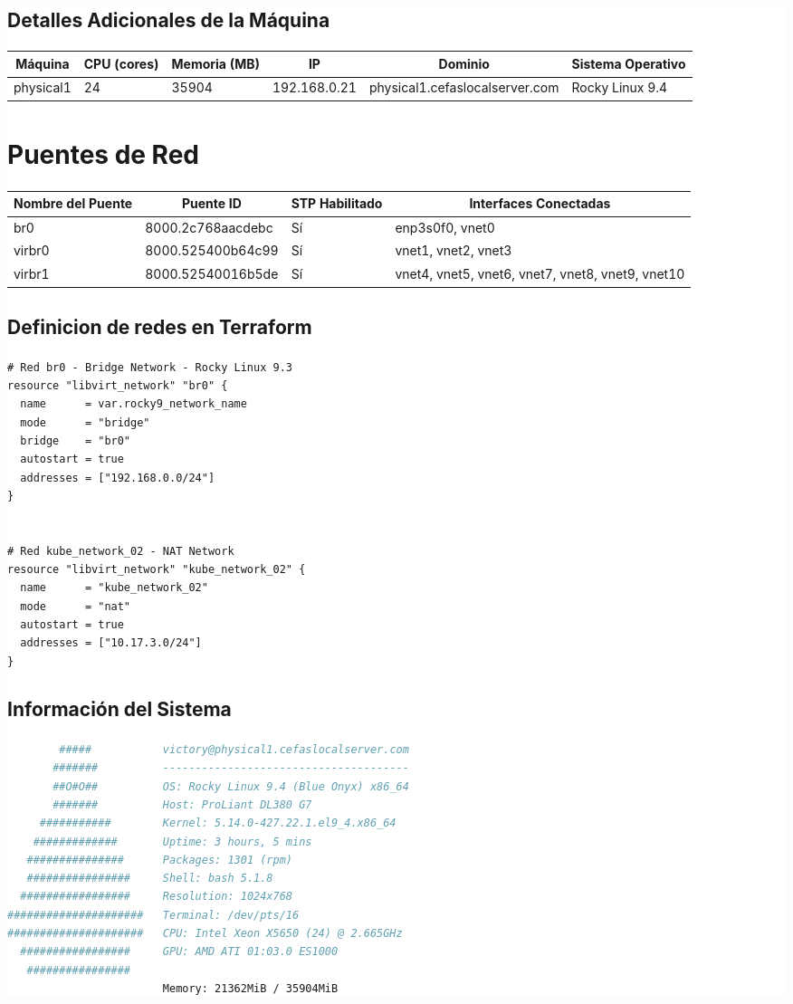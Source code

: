 ## Detalles Adicionales de la Máquina

| Máquina   | CPU (cores) | Memoria (MB) | IP           | Dominio                        | Sistema Operativo |
| --------- | ----------- | ------------ | ------------ | ------------------------------ | ----------------- |
| physical1 | 24          | 35904        | 192.168.0.21 | physical1.cefaslocalserver.com | Rocky Linux 9.4   |

# Puentes de Red

| Nombre del Puente | Puente ID         | STP Habilitado | Interfaces Conectadas                            |
| ----------------- | ----------------- | -------------- | ------------------------------------------------ |
| br0               | 8000.2c768aacdebc | Sí             | enp3s0f0, vnet0                                  |
| virbr0            | 8000.525400b64c99 | Sí             | vnet1, vnet2, vnet3                              |
| virbr1            | 8000.52540016b5de | Sí             | vnet4, vnet5, vnet6, vnet7, vnet8, vnet9, vnet10 |

## Definicion de redes en Terraform

```hcl
# Red br0 - Bridge Network - Rocky Linux 9.3
resource "libvirt_network" "br0" {
  name      = var.rocky9_network_name
  mode      = "bridge"
  bridge    = "br0"
  autostart = true
  addresses = ["192.168.0.0/24"]
}


# Red kube_network_02 - NAT Network
resource "libvirt_network" "kube_network_02" {
  name      = "kube_network_02"
  mode      = "nat"
  autostart = true
  addresses = ["10.17.3.0/24"]
}

```

## Información del Sistema

```bash
        #####           victory@physical1.cefaslocalserver.com
       #######          --------------------------------------
       ##O#O##          OS: Rocky Linux 9.4 (Blue Onyx) x86_64
       #######          Host: ProLiant DL380 G7
     ###########        Kernel: 5.14.0-427.22.1.el9_4.x86_64
    #############       Uptime: 3 hours, 5 mins
   ###############      Packages: 1301 (rpm)
   ################     Shell: bash 5.1.8
  #################     Resolution: 1024x768
#####################   Terminal: /dev/pts/16
#####################   CPU: Intel Xeon X5650 (24) @ 2.665GHz
  #################     GPU: AMD ATI 01:03.0 ES1000
   ################
                        Memory: 21362MiB / 35904MiB
```
